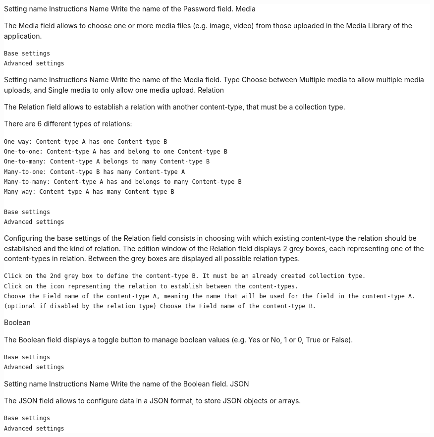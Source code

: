 Setting name Instructions
Name Write the name of the Password field.
Media

The Media field allows to choose one or more media files (e.g. image, video) from those uploaded in the Media Library of the application.

    Base settings
    Advanced settings

Setting name Instructions
Name Write the name of the Media field.
Type Choose between Multiple media to allow multiple media uploads, and Single media to only allow one media upload.
Relation

The Relation field allows to establish a relation with another content-type, that must be a collection type.

There are 6 different types of relations:

    One way: Content-type A has one Content-type B
    One-to-one: Content-type A has and belong to one Content-type B
    One-to-many: Content-type A belongs to many Content-type B
    Many-to-one: Content-type B has many Content-type A
    Many-to-many: Content-type A has and belongs to many Content-type B
    Many way: Content-type A has many Content-type B

    Base settings
    Advanced settings

Configuring the base settings of the Relation field consists in choosing with which existing content-type the relation should be established and the kind of relation. The edition window of the Relation field displays 2 grey boxes, each representing one of the content-types in relation. Between the grey boxes are displayed all possible relation types.

    Click on the 2nd grey box to define the content-type B. It must be an already created collection type.
    Click on the icon representing the relation to establish between the content-types.
    Choose the Field name of the content-type A, meaning the name that will be used for the field in the content-type A.
    (optional if disabled by the relation type) Choose the Field name of the content-type B.

Boolean

The Boolean field displays a toggle button to manage boolean values (e.g. Yes or No, 1 or 0, True or False).

    Base settings
    Advanced settings

Setting name Instructions
Name Write the name of the Boolean field.
JSON

The JSON field allows to configure data in a JSON format, to store JSON objects or arrays.

    Base settings
    Advanced settings
